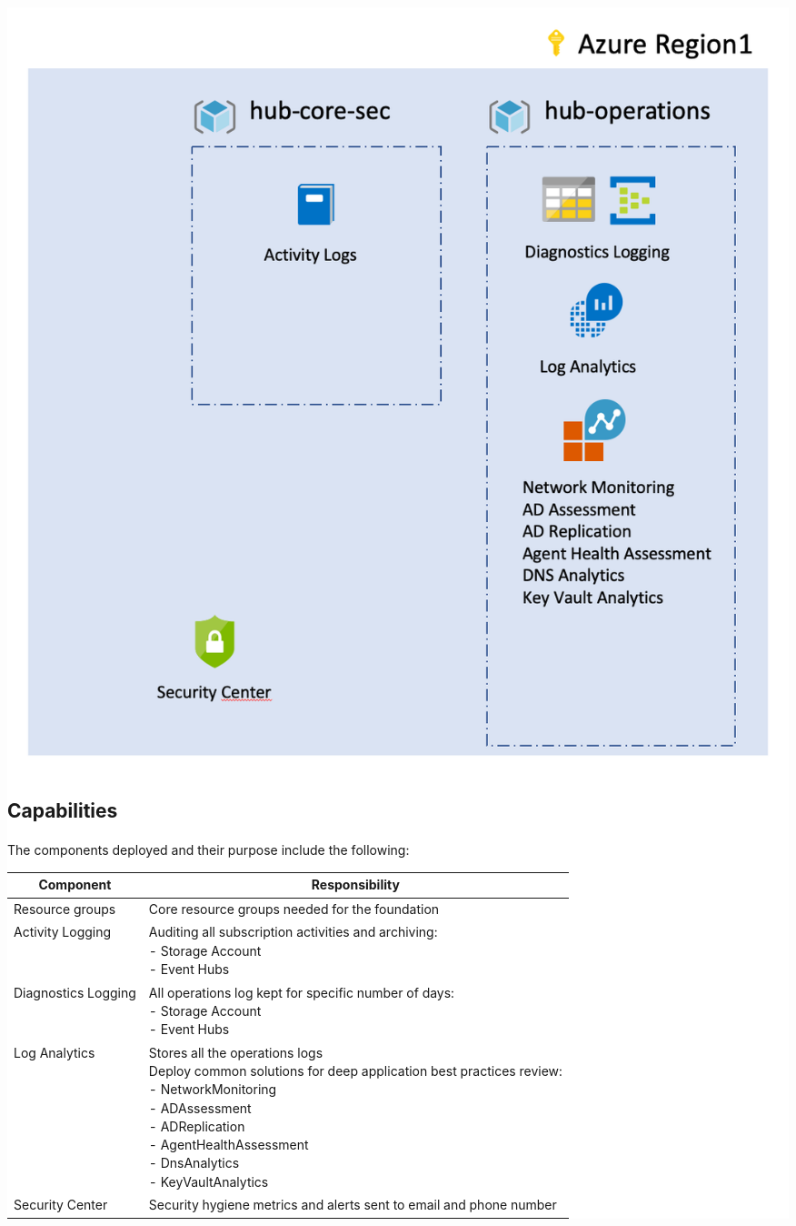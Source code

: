 ![Foundation landing zone using Terraform](../../_images/ready/foundations-terraform-landingzone.png)

## Capabilities

The components deployed and their purpose include the following:

| Component | Responsibility |
|---------|---------|
| Resource groups | Core resource groups needed for the foundation |
| Activity Logging | Auditing all subscription activities and archiving: </br> - Storage Account </br> - Event Hubs |  
| Diagnostics Logging | All operations log kept for specific number of days: </br> - Storage Account </br> - Event Hubs |
| Log Analytics | Stores all the operations logs </br> Deploy common solutions for deep application best practices review: </br> - NetworkMonitoring </br> - ADAssessment </br> - ADReplication </br> - AgentHealthAssessment </br> - DnsAnalytics </br> - KeyVaultAnalytics
| Security Center | Security hygiene metrics and alerts sent to email and phone number |
